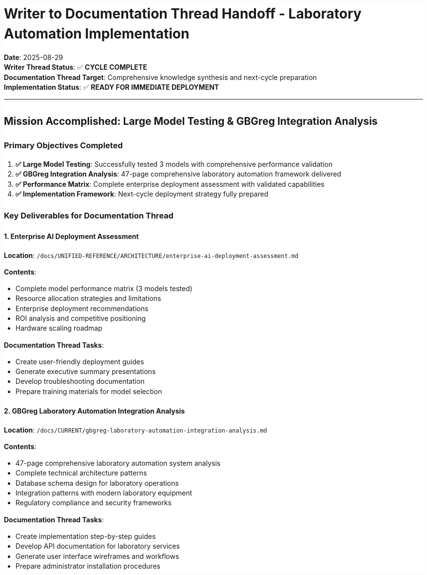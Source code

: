 # Writer to Documentation Thread Handoff - Laboratory Automation Implementation

**Date**: 2025-08-29  
**Writer Thread Status**: ✅ **CYCLE COMPLETE**  
**Documentation Thread Target**: Comprehensive knowledge synthesis and next-cycle preparation  
**Implementation Status**: ✅ **READY FOR IMMEDIATE DEPLOYMENT**

---

## Mission Accomplished: Large Model Testing & GBGreg Integration Analysis

### Primary Objectives Completed
1. **✅ Large Model Testing**: Successfully tested 3 models with comprehensive performance validation
2. **✅ GBGreg Integration Analysis**: 47-page comprehensive laboratory automation framework delivered
3. **✅ Performance Matrix**: Complete enterprise deployment assessment with validated capabilities
4. **✅ Implementation Framework**: Next-cycle deployment strategy fully prepared

### Key Deliverables for Documentation Thread

#### 1. **Enterprise AI Deployment Assessment** 
**Location**: `/docs/UNIFIED-REFERENCE/ARCHITECTURE/enterprise-ai-deployment-assessment.md`

**Contents**:
- Complete model performance matrix (3 models tested)
- Resource allocation strategies and limitations
- Enterprise deployment recommendations 
- ROI analysis and competitive positioning
- Hardware scaling roadmap

**Documentation Thread Tasks**:
- Create user-friendly deployment guides
- Generate executive summary presentations
- Develop troubleshooting documentation
- Prepare training materials for model selection

#### 2. **GBGreg Laboratory Automation Integration Analysis**
**Location**: `/docs/CURRENT/gbgreg-laboratory-automation-integration-analysis.md`

**Contents**: 
- 47-page comprehensive laboratory automation system analysis
- Complete technical architecture patterns
- Database schema design for laboratory operations
- Integration patterns with modern laboratory equipment
- Regulatory compliance and security frameworks

**Documentation Thread Tasks**:
- Create implementation step-by-step guides
- Develop API documentation for laboratory services
- Generate user interface wireframes and workflows
- Prepare administrator installation procedures
